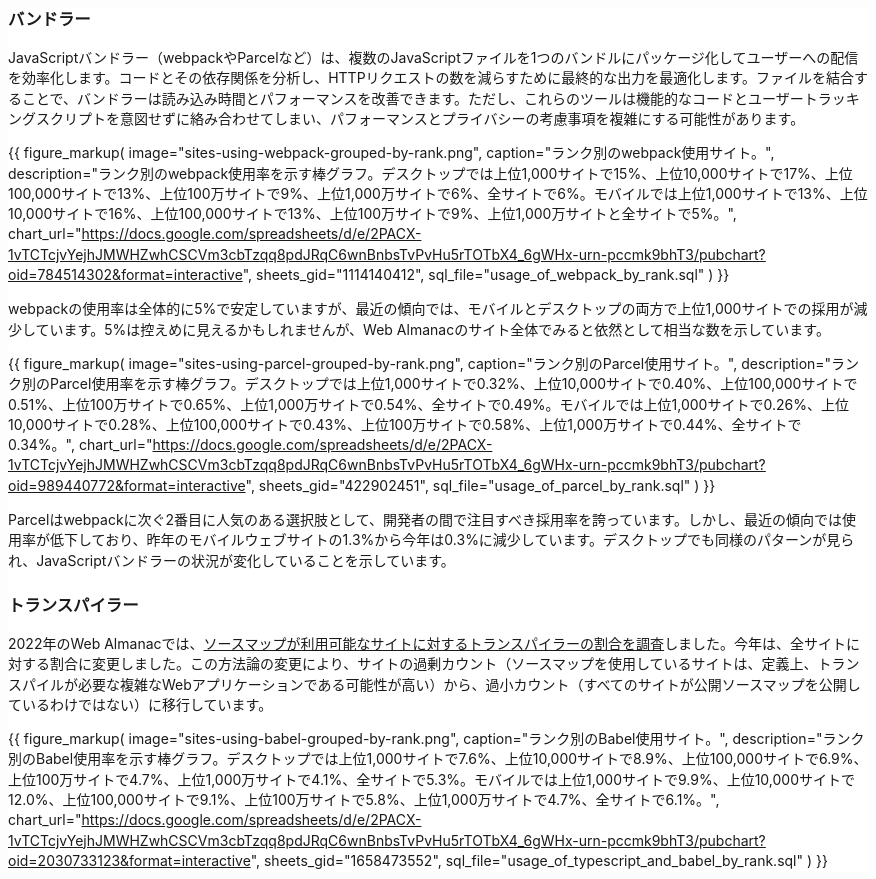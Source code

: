 ### バンドラー

JavaScriptバンドラー（webpackやParcelなど）は、複数のJavaScriptファイルを1つのバンドルにパッケージ化してユーザーへの配信を効率化します。コードとその依存関係を分析し、HTTPリクエストの数を減らすために最終的な出力を最適化します。ファイルを結合することで、バンドラーは読み込み時間とパフォーマンスを改善できます。ただし、これらのツールは機能的なコードとユーザートラッキングスクリプトを意図せずに絡み合わせてしまい、パフォーマンスとプライバシーの考慮事項を複雑にする可能性があります。

{{ figure_markup(
  image="sites-using-webpack-grouped-by-rank.png",
  caption="ランク別のwebpack使用サイト。",
  description="ランク別のwebpack使用率を示す棒グラフ。デスクトップでは上位1,000サイトで15%、上位10,000サイトで17%、上位100,000サイトで13%、上位100万サイトで9%、上位1,000万サイトで6%、全サイトで6%。モバイルでは上位1,000サイトで13%、上位10,000サイトで16%、上位100,000サイトで13%、上位100万サイトで9%、上位1,000万サイトと全サイトで5%。",
  chart_url="https://docs.google.com/spreadsheets/d/e/2PACX-1vTCTcjvYejhJMWHZwhCSCVm3cbTzqq8pdJRqC6wnBnbsTvPvHu5rTOTbX4_6gWHx-urn-pccmk9bhT3/pubchart?oid=784514302&format=interactive",
  sheets_gid="1114140412",
  sql_file="usage_of_webpack_by_rank.sql"
  )
}}

webpackの使用率は全体的に5%で安定していますが、最近の傾向では、モバイルとデスクトップの両方で上位1,000サイトでの採用が減少しています。5%は控えめに見えるかもしれませんが、Web Almanacのサイト全体でみると依然として相当な数を示しています。

{{ figure_markup(
  image="sites-using-parcel-grouped-by-rank.png",
  caption="ランク別のParcel使用サイト。",
  description="ランク別のParcel使用率を示す棒グラフ。デスクトップでは上位1,000サイトで0.32%、上位10,000サイトで0.40%、上位100,000サイトで0.51%、上位100万サイトで0.65%、上位1,000万サイトで0.54%、全サイトで0.49%。モバイルでは上位1,000サイトで0.26%、上位10,000サイトで0.28%、上位100,000サイトで0.43%、上位100万サイトで0.58%、上位1,000万サイトで0.44%、全サイトで0.34%。",
  chart_url="https://docs.google.com/spreadsheets/d/e/2PACX-1vTCTcjvYejhJMWHZwhCSCVm3cbTzqq8pdJRqC6wnBnbsTvPvHu5rTOTbX4_6gWHx-urn-pccmk9bhT3/pubchart?oid=989440772&format=interactive",
  sheets_gid="422902451",
  sql_file="usage_of_parcel_by_rank.sql"
  )
}}

Parcelはwebpackに次ぐ2番目に人気のある選択肢として、開発者の間で注目すべき採用率を誇っています。しかし、最近の傾向では使用率が低下しており、昨年のモバイルウェブサイトの1.3%から今年は0.3%に減少しています。デスクトップでも同様のパターンが見られ、JavaScriptバンドラーの状況が変化していることを示しています。

### トランスパイラー

2022年のWeb Almanacでは、[ソースマップが利用可能なサイトに対するトランスパイラーの割合を調査](../2022/javascript#トランスパイラ)しました。今年は、全サイトに対する割合に変更しました。この方法論の変更により、サイトの過剰カウント（ソースマップを使用しているサイトは、定義上、トランスパイルが必要な複雑なWebアプリケーションである可能性が高い）から、過小カウント（すべてのサイトが公開ソースマップを公開しているわけではない）に移行しています。

{{ figure_markup(
  image="sites-using-babel-grouped-by-rank.png",
  caption="ランク別のBabel使用サイト。",
  description="ランク別のBabel使用率を示す棒グラフ。デスクトップでは上位1,000サイトで7.6%、上位10,000サイトで8.9%、上位100,000サイトで6.9%、上位100万サイトで4.7%、上位1,000万サイトで4.1%、全サイトで5.3%。モバイルでは上位1,000サイトで9.9%、上位10,000サイトで12.0%、上位100,000サイトで9.1%、上位100万サイトで5.8%、上位1,000万サイトで4.7%、全サイトで6.1%。",
  chart_url="https://docs.google.com/spreadsheets/d/e/2PACX-1vTCTcjvYejhJMWHZwhCSCVm3cbTzqq8pdJRqC6wnBnbsTvPvHu5rTOTbX4_6gWHx-urn-pccmk9bhT3/pubchart?oid=2030733123&format=interactive",
  sheets_gid="1658473552",
  sql_file="usage_of_typescript_and_babel_by_rank.sql"
  )
}}
